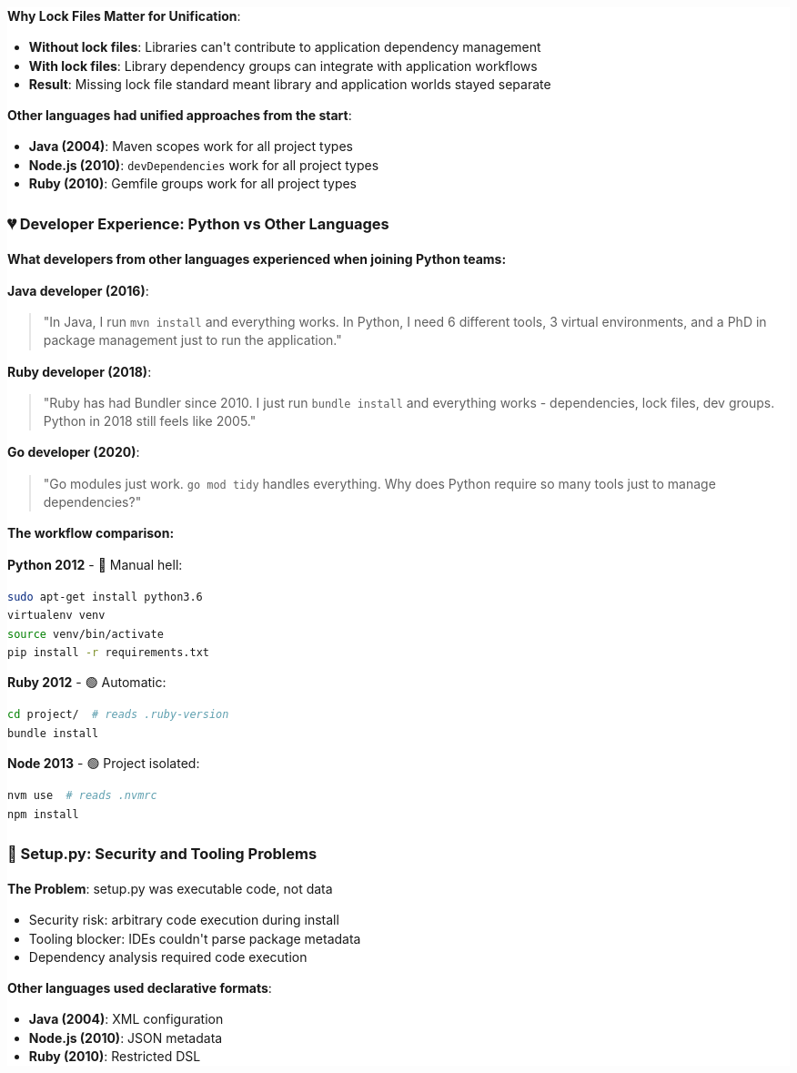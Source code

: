 **Why Lock Files Matter for Unification**:
- **Without lock files**: Libraries can't contribute to application dependency management
- **With lock files**: Library dependency groups can integrate with application workflows
- **Result**: Missing lock file standard meant library and application worlds stayed separate

**Other languages had unified approaches from the start**:
- **Java (2004)**: Maven scopes work for all project types
- **Node.js (2010)**: `devDependencies` work for all project types  
- **Ruby (2010)**: Gemfile groups work for all project types

### 💔 Developer Experience: Python vs Other Languages

**What developers from other languages experienced when joining Python teams:**

**Java developer (2016)**:
> "In Java, I run `mvn install` and everything works. In Python, I need 6 different tools, 3 virtual environments, and a PhD in package management just to run the application."

**Ruby developer (2018)**:
> "Ruby has had Bundler since 2010. I just run `bundle install` and everything works - dependencies, lock files, dev groups. Python in 2018 still feels like 2005."

**Go developer (2020)**:
> "Go modules just work. `go mod tidy` handles everything. Why does Python require so many tools just to manage dependencies?"

**The workflow comparison:**

**Python 2012** - 🔴 Manual hell:
```bash
sudo apt-get install python3.6
virtualenv venv
source venv/bin/activate
pip install -r requirements.txt
```

**Ruby 2012** - 🟢 Automatic:
```bash
cd project/  # reads .ruby-version
bundle install
```

**Node 2013** - 🟢 Project isolated:
```bash
nvm use  # reads .nvmrc
npm install
```

### 🔧 Setup.py: Security and Tooling Problems

**The Problem**: setup.py was executable code, not data
- Security risk: arbitrary code execution during install
- Tooling blocker: IDEs couldn't parse package metadata
- Dependency analysis required code execution

**Other languages used declarative formats**:
- **Java (2004)**: XML configuration
- **Node.js (2010)**: JSON metadata
- **Ruby (2010)**: Restricted DSL
